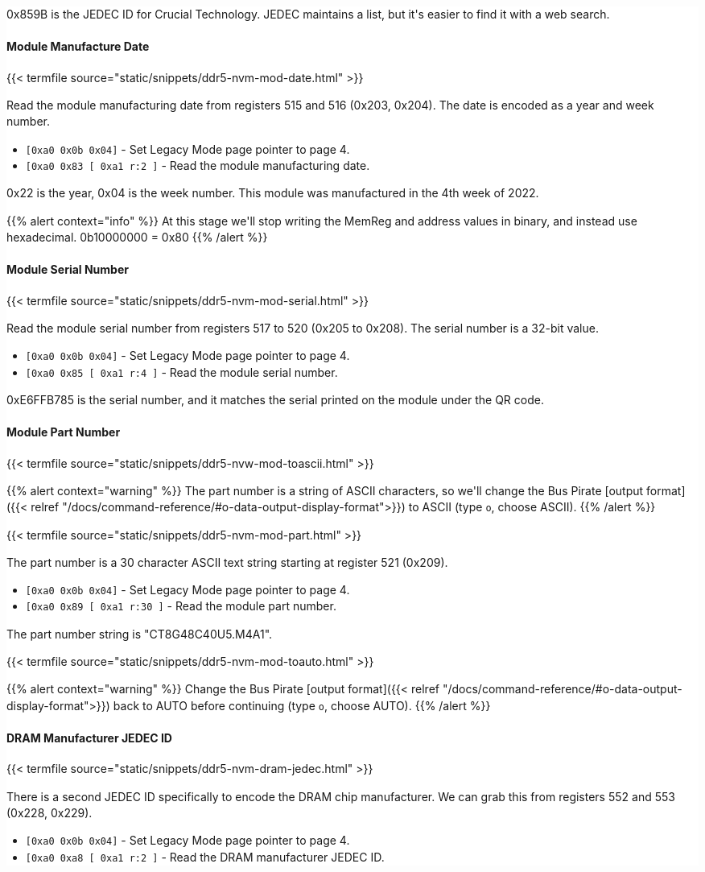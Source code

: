 0x859B is the JEDEC ID for Crucial Technology. JEDEC maintains a list, but it's easier to find it with a web search. 

#### Module Manufacture Date
{{< termfile source="static/snippets/ddr5-nvm-mod-date.html" >}}

Read the module manufacturing date from registers 515 and 516 (0x203, 0x204). The date is encoded as a year and week number.
- ```[0xa0 0x0b 0x04]``` - Set Legacy Mode page pointer to page 4.
- ```[0xa0 0x83 [ 0xa1 r:2 ]``` - Read the module manufacturing date.

0x22 is the year, 0x04 is the week number. This module was manufactured in the 4th week of 2022.

{{% alert context="info" %}}
At this stage we'll stop writing the MemReg and address values in binary, and instead use hexadecimal. 0b10000000 = 0x80
{{% /alert %}}

#### Module Serial Number
{{< termfile source="static/snippets/ddr5-nvm-mod-serial.html" >}}

Read the module serial number from registers 517 to 520 (0x205 to 0x208). The serial number is a 32-bit value.
- ```[0xa0 0x0b 0x04]``` - Set Legacy Mode page pointer to page 4.
- ```[0xa0 0x85 [ 0xa1 r:4 ]``` - Read the module serial number.

0xE6FFB785 is the serial number, and it matches the serial printed on the module under the QR code.

#### Module Part Number
{{< termfile source="static/snippets/ddr5-nvw-mod-toascii.html" >}}

{{% alert context="warning" %}}
The part number is a string of ASCII characters, so we'll change the Bus Pirate [output format]({{< relref "/docs/command-reference/#o-data-output-display-format">}}) to ASCII (type ```o```, choose ASCII).
{{% /alert %}}

{{< termfile source="static/snippets/ddr5-nvm-mod-part.html" >}}

The part number is a 30 character ASCII text string starting at register 521 (0x209). 
- ```[0xa0 0x0b 0x04]``` - Set Legacy Mode page pointer to page 4.
- ```[0xa0 0x89 [ 0xa1 r:30 ]``` - Read the module part number.

The part number string is "CT8G48C40U5.M4A1".

{{< termfile source="static/snippets/ddr5-nvm-mod-toauto.html" >}}

{{% alert context="warning" %}}
Change the Bus Pirate [output format]({{< relref "/docs/command-reference/#o-data-output-display-format">}}) back to AUTO before continuing (type ```o```, choose AUTO).
{{% /alert %}}

#### DRAM Manufacturer JEDEC ID
{{< termfile source="static/snippets/ddr5-nvm-dram-jedec.html" >}}

There is a second JEDEC ID specifically to encode the DRAM chip manufacturer. We can grab this from registers 552 and 553 (0x228, 0x229).
- ```[0xa0 0x0b 0x04]``` - Set Legacy Mode page pointer to page 4.
- ```[0xa0 0xa8 [ 0xa1 r:2 ]``` - Read the DRAM manufacturer JEDEC ID.
